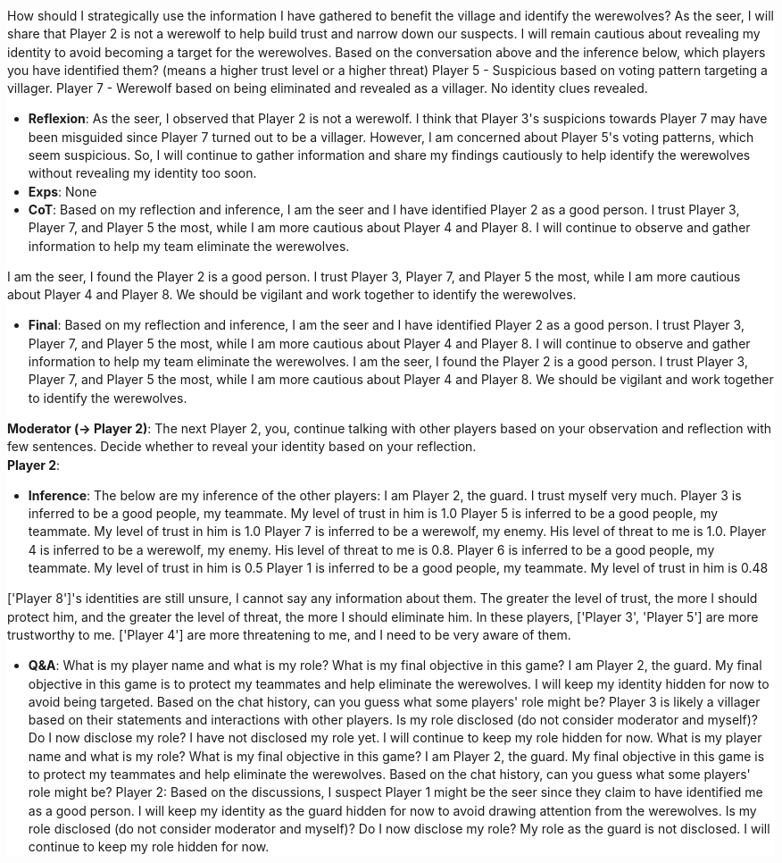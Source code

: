 How should I strategically use the information I have gathered to benefit the village and identify the werewolves? As the seer, I will share that Player 2 is not a werewolf to help build trust and narrow down our suspects. I will remain cautious about revealing my identity to avoid becoming a target for the werewolves.
Based on the conversation above and the inference below, which players you have identified them? (means a higher trust level or a higher threat) Player 5 - Suspicious based on voting pattern targeting a villager. Player 7 - Werewolf based on being eliminated and revealed as a villager. No identity clues revealed.  
- **Reflexion**: As the seer, I observed that Player 2 is not a werewolf. I think that Player 3's suspicions towards Player 7 may have been misguided since Player 7 turned out to be a villager. However, I am concerned about Player 5's voting patterns, which seem suspicious. So, I will continue to gather information and share my findings cautiously to help identify the werewolves without revealing my identity too soon.  
- **Exps**: None  
- **CoT**: Based on my reflection and inference, I am the seer and I have identified Player 2 as a good person. I trust Player 3, Player 7, and Player 5 the most, while I am more cautious about Player 4 and Player 8. I will continue to observe and gather information to help my team eliminate the werewolves. 

I am the seer, I found the Player 2 is a good person. I trust Player 3, Player 7, and Player 5 the most, while I am more cautious about Player 4 and Player 8. We should be vigilant and work together to identify the werewolves.  

- **Final**: Based on my reflection and inference, I am the seer and I have identified Player 2 as a good person. I trust Player 3, Player 7, and Player 5 the most, while I am more cautious about Player 4 and Player 8. I will continue to observe and gather information to help my team eliminate the werewolves.   I am the seer, I found the Player 2 is a good person. I trust Player 3, Player 7, and Player 5 the most, while I am more cautious about Player 4 and Player 8. We should be vigilant and work together to identify the werewolves.  

**Moderator (-> Player 2)**: The next Player 2, you, continue talking with other players based on your observation and reflection with few sentences. Decide whether to reveal your identity based on your reflection.  
**Player 2**:  
- **Inference**: 
The below are my inference of the other players:
I am Player 2, the guard. I trust myself very much.
Player 3 is inferred to be a good people, my teammate. My level of trust in him is 1.0
Player 5 is inferred to be a good people, my teammate. My level of trust in him is 1.0
Player 7 is inferred to be a werewolf, my enemy. His level of threat to me is 1.0.
Player 4 is inferred to be a werewolf, my enemy. His level of threat to me is 0.8.
Player 6 is inferred to be a good people, my teammate. My level of trust in him is 0.5
Player 1 is inferred to be a good people, my teammate. My level of trust in him is 0.48


['Player 8']'s identities are still unsure, I cannot say any information about them.
The greater the level of trust, the more I should protect him, and the greater the level of threat, the more I should eliminate him.
In these players, ['Player 3', 'Player 5'] are more trustworthy to me. ['Player 4'] are more threatening to me, and I need to be very aware of them.  
- **Q&A**: What is my player name and what is my role? What is my final objective in this game? I am Player 2, the guard. My final objective in this game is to protect my teammates and help eliminate the werewolves. I will keep my identity hidden for now to avoid being targeted.
Based on the chat history, can you guess what some players' role might be? Player 3 is likely a villager based on their statements and interactions with other players.
Is my role disclosed (do not consider moderator and myself)? Do I now disclose my role? I have not disclosed my role yet. I will continue to keep my role hidden for now.
What is my player name and what is my role? What is my final objective in this game? I am Player 2, the guard. My final objective in this game is to protect my teammates and help eliminate the werewolves.
Based on the chat history, can you guess what some players' role might be? Player 2: Based on the discussions, I suspect Player 1 might be the seer since they claim to have identified me as a good person. I will keep my identity as the guard hidden for now to avoid drawing attention from the werewolves.
Is my role disclosed (do not consider moderator and myself)? Do I now disclose my role? My role as the guard is not disclosed. I will continue to keep my role hidden for now.